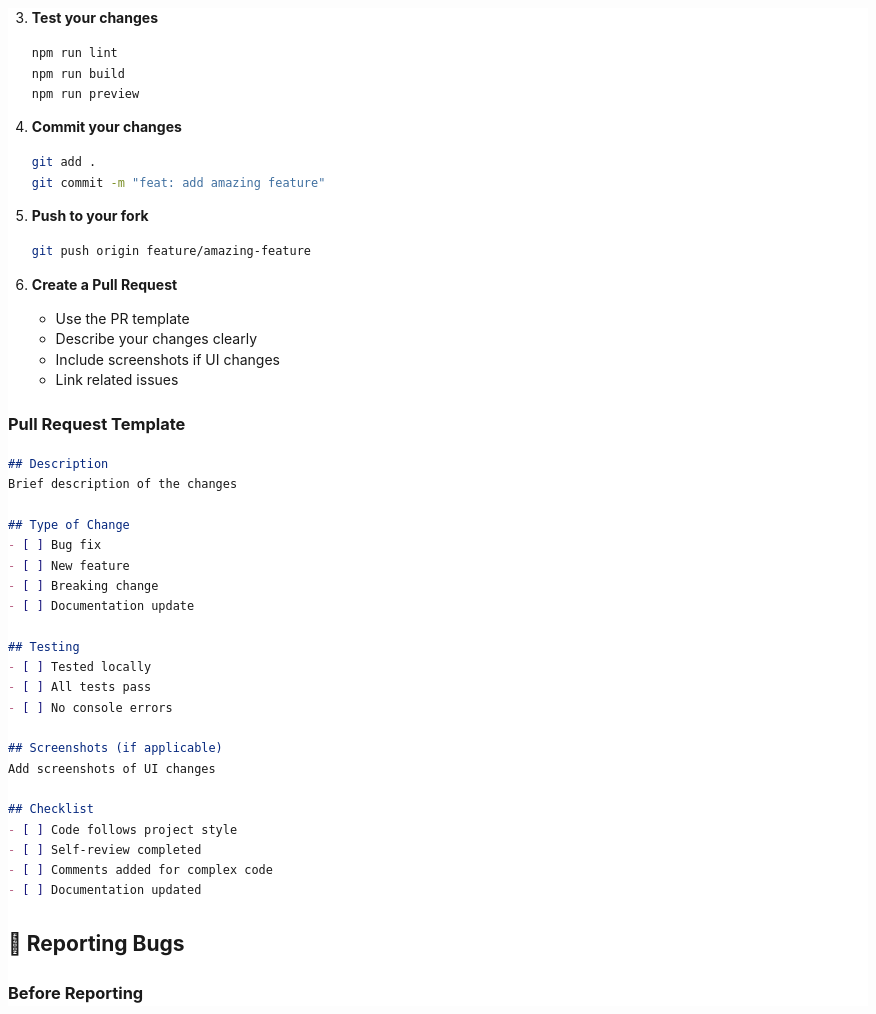 3. **Test your changes**
   ```bash
   npm run lint
   npm run build
   npm run preview
   ```

4. **Commit your changes**
   ```bash
   git add .
   git commit -m "feat: add amazing feature"
   ```

5. **Push to your fork**
   ```bash
   git push origin feature/amazing-feature
   ```

6. **Create a Pull Request**
   - Use the PR template
   - Describe your changes clearly
   - Include screenshots if UI changes
   - Link related issues

### Pull Request Template

```markdown
## Description
Brief description of the changes

## Type of Change
- [ ] Bug fix
- [ ] New feature
- [ ] Breaking change
- [ ] Documentation update

## Testing
- [ ] Tested locally
- [ ] All tests pass
- [ ] No console errors

## Screenshots (if applicable)
Add screenshots of UI changes

## Checklist
- [ ] Code follows project style
- [ ] Self-review completed
- [ ] Comments added for complex code
- [ ] Documentation updated
```

## 🐛 Reporting Bugs

### Before Reporting
